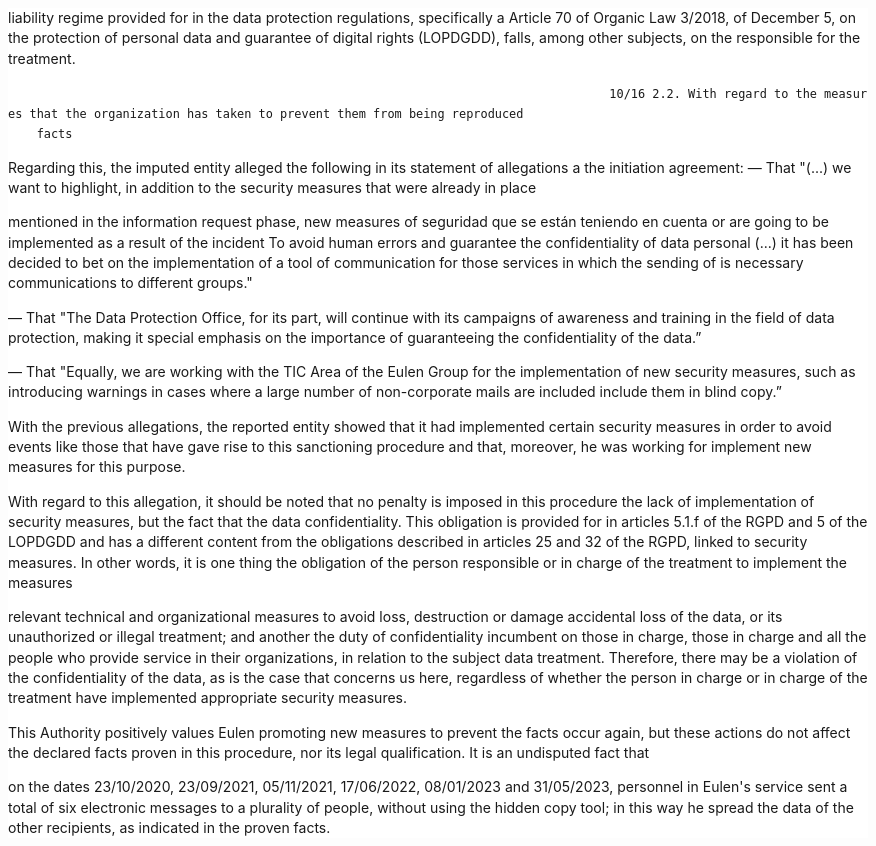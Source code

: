 liability regime provided for in the data protection regulations, specifically a
Article 70 of Organic Law 3/2018, of December 5, on the protection of personal data
and guarantee of digital rights (LOPDGDD), falls, among other subjects, on the
responsible for the treatment.

                                                                                        10/16 2.2. With regard to the measures that the organization has taken to prevent them from being reproduced
        facts

Regarding this, the imputed entity alleged the following in its statement of allegations a
the initiation agreement:
— That "(...) we want to highlight, in addition to the security measures that were already in place

   mentioned in the information request phase, new measures of
   seguridad que se están teniendo en cuenta or are going to be implemented as a result of the
   incident To avoid human errors and guarantee the confidentiality of data
   personal (...) it has been decided to bet on the implementation of a tool of
   communication for those services in which the sending of is necessary
   communications to different groups."

— That "The Data Protection Office, for its part, will continue with its campaigns
   of awareness and training in the field of data protection, making it special
   emphasis on the importance of guaranteeing the confidentiality of the data.”

— That "Equally, we are working with the TIC Area of the Eulen Group for the
   implementation of new security measures, such as introducing warnings
   in cases where a large number of non-corporate mails are included
   include them in blind copy.”

With the previous allegations, the reported entity showed that it had
implemented certain security measures in order to avoid events like those that have
gave rise to this sanctioning procedure and that, moreover, he was working for
implement new measures for this purpose.

With regard to this allegation, it should be noted that no penalty is imposed in this procedure
the lack of implementation of security measures, but the fact that the
data confidentiality. This obligation is provided for in articles 5.1.f of the RGPD and
5 of the LOPDGDD and has a different content from the obligations described in articles 25 and 32
of the RGPD, linked to security measures. In other words, it is one thing
the obligation of the person responsible or in charge of the treatment to implement the measures

relevant technical and organizational measures to avoid loss, destruction or damage
accidental loss of the data, or its unauthorized or illegal treatment; and another the duty of
confidentiality incumbent on those in charge, those in charge and all the people who
provide service in their organizations, in relation to the subject data
treatment. Therefore, there may be a violation of the confidentiality of the data,
as is the case that concerns us here, regardless of whether the person in charge or in charge
of the treatment have implemented appropriate security measures.

This Authority positively values Eulen promoting new measures to prevent the
facts occur again, but these actions do not affect the declared facts proven in
this procedure, nor its legal qualification. It is an undisputed fact that

on the dates 23/10/2020, 23/09/2021, 05/11/2021, 17/06/2022, 08/01/2023 and 31/05/2023,
personnel in Eulen's service sent a total of six electronic messages to a plurality
of people, without using the hidden copy tool; in this way he spread the
data of the other recipients, as indicated in the proven facts.
